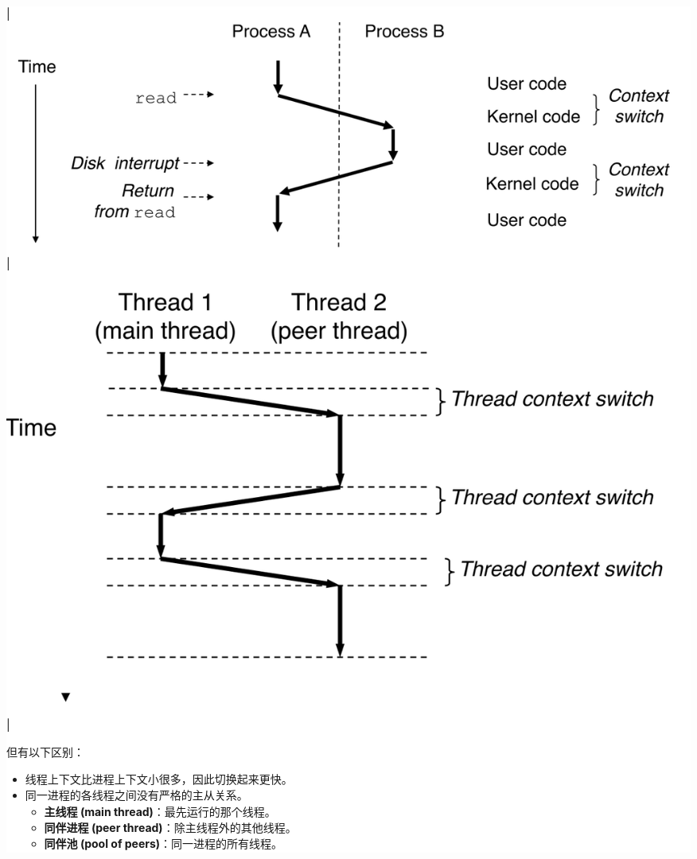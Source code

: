 | ![](./ics3/ecf/switch.svg) | ![](./ics3/conc/concthreads.svg) |

但有以下区别：

- 线程上下文比进程上下文小很多，因此切换起来更快。
- 同一进程的各线程之间没有严格的主从关系。
  - **主线程 (main thread)**：最先运行的那个线程。
  - **同伴进程 (peer thread)**：除主线程外的其他线程。
  - **同伴池 (pool of peers)**：同一进程的所有线程。
